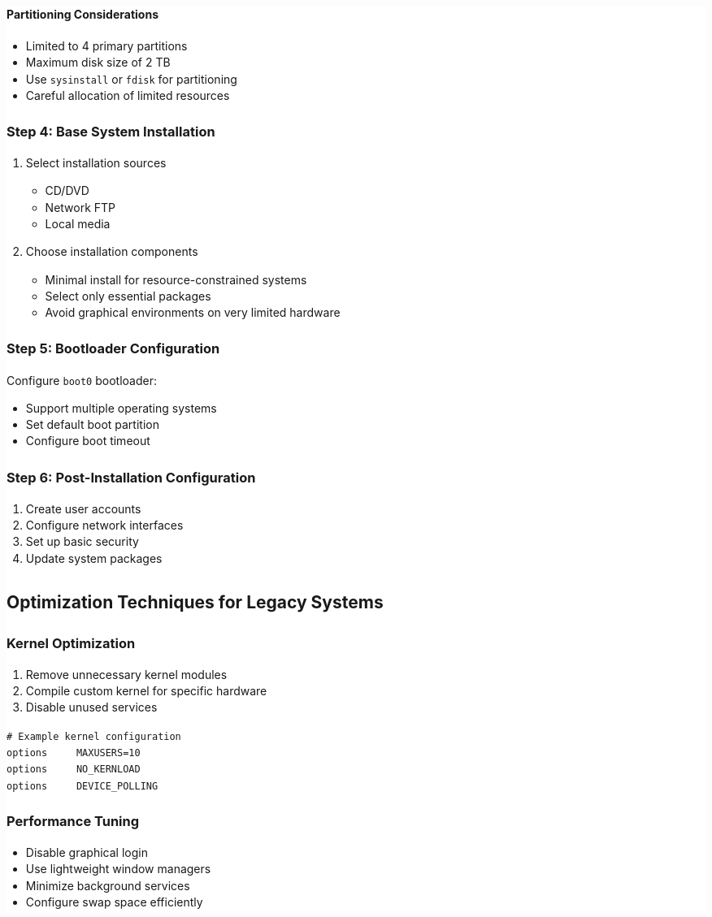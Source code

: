 #### Partitioning Considerations
- Limited to 4 primary partitions
- Maximum disk size of 2 TB
- Use `sysinstall` or `fdisk` for partitioning
- Careful allocation of limited resources

### Step 4: Base System Installation

1. Select installation sources
   - CD/DVD
   - Network FTP
   - Local media

2. Choose installation components
   - Minimal install for resource-constrained systems
   - Select only essential packages
   - Avoid graphical environments on very limited hardware

### Step 5: Bootloader Configuration

Configure `boot0` bootloader:
- Support multiple operating systems
- Set default boot partition
- Configure boot timeout

### Step 6: Post-Installation Configuration

1. Create user accounts
2. Configure network interfaces
3. Set up basic security
4. Update system packages

## Optimization Techniques for Legacy Systems

### Kernel Optimization

1. Remove unnecessary kernel modules
2. Compile custom kernel for specific hardware
3. Disable unused services

```shell
# Example kernel configuration
options     MAXUSERS=10
options     NO_KERNLOAD
options     DEVICE_POLLING
```

### Performance Tuning

- Disable graphical login
- Use lightweight window managers
- Minimize background services
- Configure swap space efficiently
